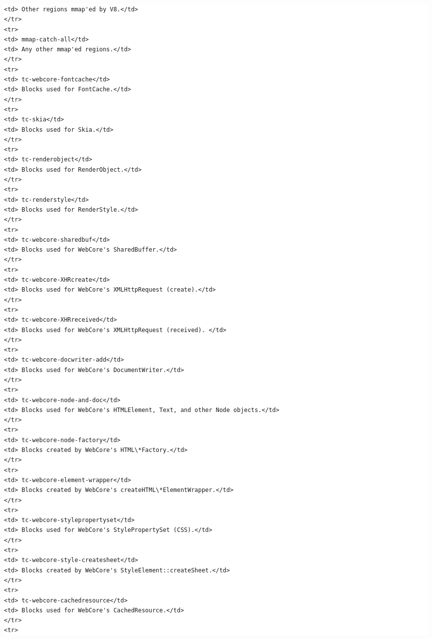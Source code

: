 ```
<td> Other regions mmap'ed by V8.</td>
</tr>
<tr>
<td> mmap-catch-all</td>
<td> Any other mmap'ed regions.</td>
</tr>
<tr>
<td> tc-webcore-fontcache</td>
<td> Blocks used for FontCache.</td>
</tr>
<tr>
<td> tc-skia</td>
<td> Blocks used for Skia.</td>
</tr>
<tr>
<td> tc-renderobject</td>
<td> Blocks used for RenderObject.</td>
</tr>
<tr>
<td> tc-renderstyle</td>
<td> Blocks used for RenderStyle.</td>
</tr>
<tr>
<td> tc-webcore-sharedbuf</td>
<td> Blocks used for WebCore's SharedBuffer.</td>
</tr>
<tr>
<td> tc-webcore-XHRcreate</td>
<td> Blocks used for WebCore's XMLHttpRequest (create).</td>
</tr>
<tr>
<td> tc-webcore-XHRreceived</td>
<td> Blocks used for WebCore's XMLHttpRequest (received). </td>
</tr>
<tr>
<td> tc-webcore-docwriter-add</td>
<td> Blocks used for WebCore's DocumentWriter.</td>
</tr>
<tr>
<td> tc-webcore-node-and-doc</td>
<td> Blocks used for WebCore's HTMLElement, Text, and other Node objects.</td>
</tr>
<tr>
<td> tc-webcore-node-factory</td>
<td> Blocks created by WebCore's HTML\*Factory.</td>
</tr>
<tr>
<td> tc-webcore-element-wrapper</td>
<td> Blocks created by WebCore's createHTML\*ElementWrapper.</td>
</tr>
<tr>
<td> tc-webcore-stylepropertyset</td>
<td> Blocks used for WebCore's StylePropertySet (CSS).</td>
</tr>
<tr>
<td> tc-webcore-style-createsheet</td>
<td> Blocks created by WebCore's StyleElement::createSheet.</td>
</tr>
<tr>
<td> tc-webcore-cachedresource</td>
<td> Blocks used for WebCore's CachedResource.</td>
</tr>
<tr>
```